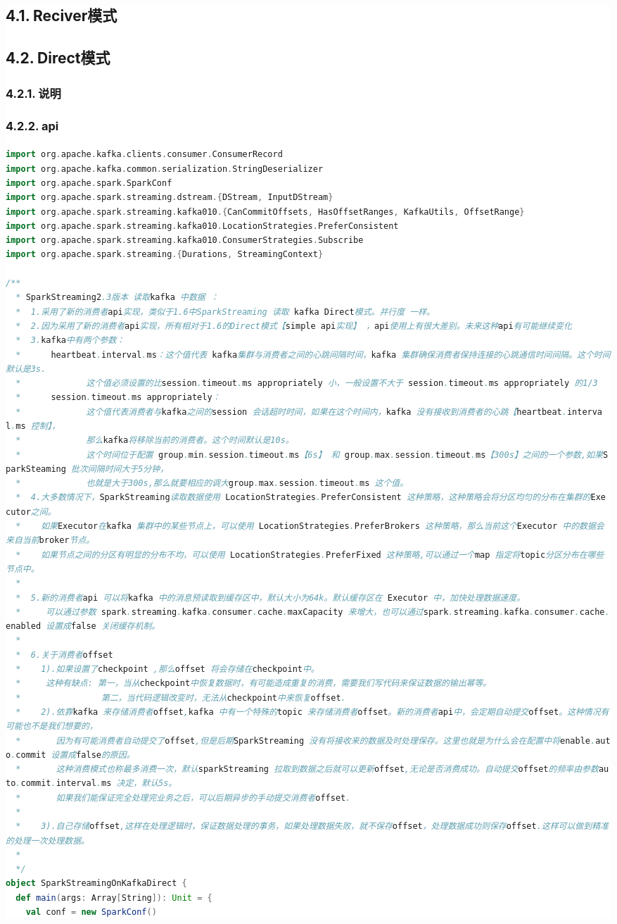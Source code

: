 ## 4.1. Reciver模式

## 4.2. Direct模式

### 4.2.1. 说明

### 4.2.2. api

```scala
import org.apache.kafka.clients.consumer.ConsumerRecord
import org.apache.kafka.common.serialization.StringDeserializer
import org.apache.spark.SparkConf
import org.apache.spark.streaming.dstream.{DStream, InputDStream}
import org.apache.spark.streaming.kafka010.{CanCommitOffsets, HasOffsetRanges, KafkaUtils, OffsetRange}
import org.apache.spark.streaming.kafka010.LocationStrategies.PreferConsistent
import org.apache.spark.streaming.kafka010.ConsumerStrategies.Subscribe
import org.apache.spark.streaming.{Durations, StreamingContext}

/**
  * SparkStreaming2.3版本 读取kafka 中数据 ：
  *  1.采用了新的消费者api实现，类似于1.6中SparkStreaming 读取 kafka Direct模式。并行度 一样。
  *  2.因为采用了新的消费者api实现，所有相对于1.6的Direct模式【simple api实现】 ，api使用上有很大差别。未来这种api有可能继续变化
  *  3.kafka中有两个参数：
  *      heartbeat.interval.ms：这个值代表 kafka集群与消费者之间的心跳间隔时间，kafka 集群确保消费者保持连接的心跳通信时间间隔。这个时间默认是3s.
  *             这个值必须设置的比session.timeout.ms appropriately 小，一般设置不大于 session.timeout.ms appropriately 的1/3
  *      session.timeout.ms appropriately：
  *             这个值代表消费者与kafka之间的session 会话超时时间，如果在这个时间内，kafka 没有接收到消费者的心跳【heartbeat.interval.ms 控制】，
  *             那么kafka将移除当前的消费者。这个时间默认是10s。
  *             这个时间位于配置 group.min.session.timeout.ms【6s】 和 group.max.session.timeout.ms【300s】之间的一个参数,如果SparkSteaming 批次间隔时间大于5分钟，
  *             也就是大于300s,那么就要相应的调大group.max.session.timeout.ms 这个值。
  *  4.大多数情况下，SparkStreaming读取数据使用 LocationStrategies.PreferConsistent 这种策略，这种策略会将分区均匀的分布在集群的Executor之间。
  *    如果Executor在kafka 集群中的某些节点上，可以使用 LocationStrategies.PreferBrokers 这种策略，那么当前这个Executor 中的数据会来自当前broker节点。
  *    如果节点之间的分区有明显的分布不均，可以使用 LocationStrategies.PreferFixed 这种策略,可以通过一个map 指定将topic分区分布在哪些节点中。
  *
  *  5.新的消费者api 可以将kafka 中的消息预读取到缓存区中，默认大小为64k。默认缓存区在 Executor 中，加快处理数据速度。
  *     可以通过参数 spark.streaming.kafka.consumer.cache.maxCapacity 来增大，也可以通过spark.streaming.kafka.consumer.cache.enabled 设置成false 关闭缓存机制。
  *
  *  6.关于消费者offset
  *    1).如果设置了checkpoint ,那么offset 将会存储在checkpoint中。
  *     这种有缺点: 第一，当从checkpoint中恢复数据时，有可能造成重复的消费，需要我们写代码来保证数据的输出幂等。
  *                第二，当代码逻辑改变时，无法从checkpoint中来恢复offset.
  *    2).依靠kafka 来存储消费者offset,kafka 中有一个特殊的topic 来存储消费者offset。新的消费者api中，会定期自动提交offset。这种情况有可能也不是我们想要的，
  *       因为有可能消费者自动提交了offset,但是后期SparkStreaming 没有将接收来的数据及时处理保存。这里也就是为什么会在配置中将enable.auto.commit 设置成false的原因。
  *       这种消费模式也称最多消费一次，默认sparkStreaming 拉取到数据之后就可以更新offset,无论是否消费成功。自动提交offset的频率由参数auto.commit.interval.ms 决定，默认5s。
  *       如果我们能保证完全处理完业务之后，可以后期异步的手动提交消费者offset.
  *
  *    3).自己存储offset,这样在处理逻辑时，保证数据处理的事务，如果处理数据失败，就不保存offset，处理数据成功则保存offset.这样可以做到精准的处理一次处理数据。
  *
  */
object SparkStreamingOnKafkaDirect {
  def main(args: Array[String]): Unit = {
    val conf = new SparkConf()
```